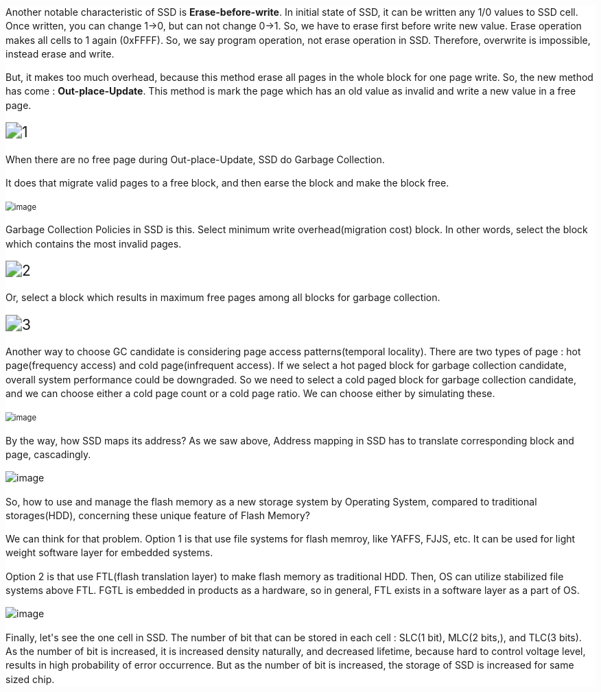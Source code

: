 Another notable characteristic of SSD is **Erase-before-write**. In initial state of SSD, it can be written any 1/0 values to SSD cell. Once written, you can change 1->0, but can not change 0->1. So, we have to erase first before write new value. Erase operation makes all cells to 1 again (0xFFFF). So, we say program operation, not erase operation in SSD. Therefore, overwrite is impossible, instead erase and write.

But, it makes too much overhead, because this method erase all pages in the whole block for one page write. So, the new method has come : **Out-place-Update**. This method is mark the page which has an old value as invalid and write a new value in a free page.

<img width="308" alt="1" src="https://github.com/yeosu623/yeosu623.github.io/assets/72304945/14765756-aebd-46df-830c-f80311e60bcd" style="zoom:150%;" >

When there are no free page during Out-place-Update, SSD do Garbage Collection.

It does that migrate valid pages to a free block, and then earse the block and make the block free.

<img src="https://github.com/yeosu623/yeosu623.github.io/assets/72304945/0e90590e-d254-412c-9b80-a2368f6b6892" alt="image" style="zoom:80%;" />

Garbage Collection Policies in SSD is this. Select minimum write overhead(migration cost) block. In other words, select the block which contains the most invalid pages.

<img width="318" alt="2" src="https://github.com/yeosu623/yeosu623.github.io/assets/72304945/8f2744d0-af5d-4161-9ac3-5ba9d4232d86" style="zoom:150%;" >

Or, select a block which results in maximum free pages among all blocks for garbage collection.

<img width="316" alt="3" src="https://github.com/yeosu623/yeosu623.github.io/assets/72304945/a60b19ee-de00-4a76-885b-1d20bf19b5ce" style="zoom:150%;" >

Another way to choose GC candidate is considering page access patterns(temporal locality). There are two types of page : hot page(frequency access) and cold page(infrequent access). If we select a hot paged block for garbage collection candidate, overall system performance could be downgraded. So we need to select a cold paged block for garbage collection candidate, and we can choose either a cold page count or a cold page ratio. We can choose either by simulating these.

<img src="https://github.com/yeosu623/yeosu623.github.io/assets/72304945/a362dcb6-8a3b-4ad4-a173-c25c3322e80a" alt="image" style="zoom:80%;" />

By the way, how SSD maps its address? As we saw above, Address mapping in SSD has to translate corresponding block and page, cascadingly.

![image](https://github.com/yeosu623/yeosu623.github.io/assets/72304945/90eecc80-3ee1-487f-9921-060101ff9f33)

So, how to use and manage the flash memory as a new storage system by Operating System, compared to traditional storages(HDD), concerning these unique feature of Flash Memory?

We can think for that problem. Option 1 is that use file systems for flash memroy, like YAFFS, FJJS, etc. It can be used for light weight software layer for embedded systems.

Option 2 is that use FTL(flash translation layer) to make flash memory as traditional HDD. Then, OS can utilize stabilized file systems above FTL. FGTL is embedded in products as a hardware, so in general, FTL exists in a software layer as a part of OS.

![image](https://github.com/yeosu623/yeosu623.github.io/assets/72304945/6c5e8fb6-54a8-4a60-b22c-d1d110050318)

Finally, let's see the one cell in SSD. The number of bit that can be stored in each cell : SLC(1 bit), MLC(2 bits,), and TLC(3 bits). As the number of bit is increased, it is increased density naturally, and decreased lifetime, because hard to control voltage level, results in high probability of error occurrence. But as the number of bit is increased, the storage of SSD is increased for same sized chip.
